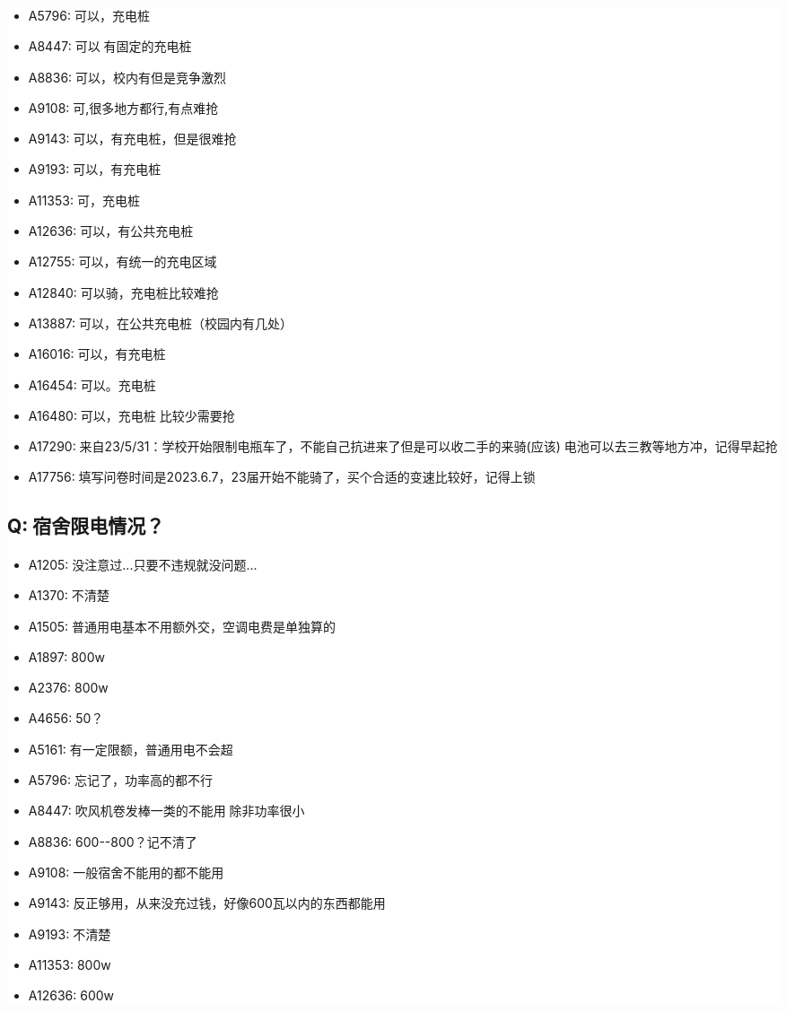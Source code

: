 - A5796: 可以，充电桩

- A8447: 可以 有固定的充电桩

- A8836: 可以，校内有但是竞争激烈

- A9108: 可,很多地方都行,有点难抢

- A9143: 可以，有充电桩，但是很难抢

- A9193: 可以，有充电桩

- A11353: 可，充电桩

- A12636: 可以，有公共充电桩

- A12755: 可以，有统一的充电区域

- A12840: 可以骑，充电桩比较难抢

- A13887: 可以，在公共充电桩（校园内有几处）

- A16016: 可以，有充电桩

- A16454: 可以。充电桩

- A16480: 可以，充电桩 比较少需要抢

- A17290: 来自23/5/31：学校开始限制电瓶车了，不能自己抗进来了但是可以收二手的来骑(应该)
电池可以去三教等地方冲，记得早起抢

- A17756: 填写问卷时间是2023.6.7，23届开始不能骑了，买个合适的变速比较好，记得上锁

## Q: 宿舍限电情况？

- A1205: 没注意过...只要不违规就没问题...

- A1370: 不清楚

- A1505: 普通用电基本不用额外交，空调电费是单独算的

- A1897: 800w

- A2376: 800w

- A4656: 50？

- A5161: 有一定限额，普通用电不会超

- A5796: 忘记了，功率高的都不行

- A8447: 吹风机卷发棒一类的不能用  除非功率很小

- A8836: 600--800？记不清了

- A9108: 一般宿舍不能用的都不能用

- A9143: 反正够用，从来没充过钱，好像600瓦以内的东西都能用

- A9193: 不清楚

- A11353: 800w

- A12636: 600w

